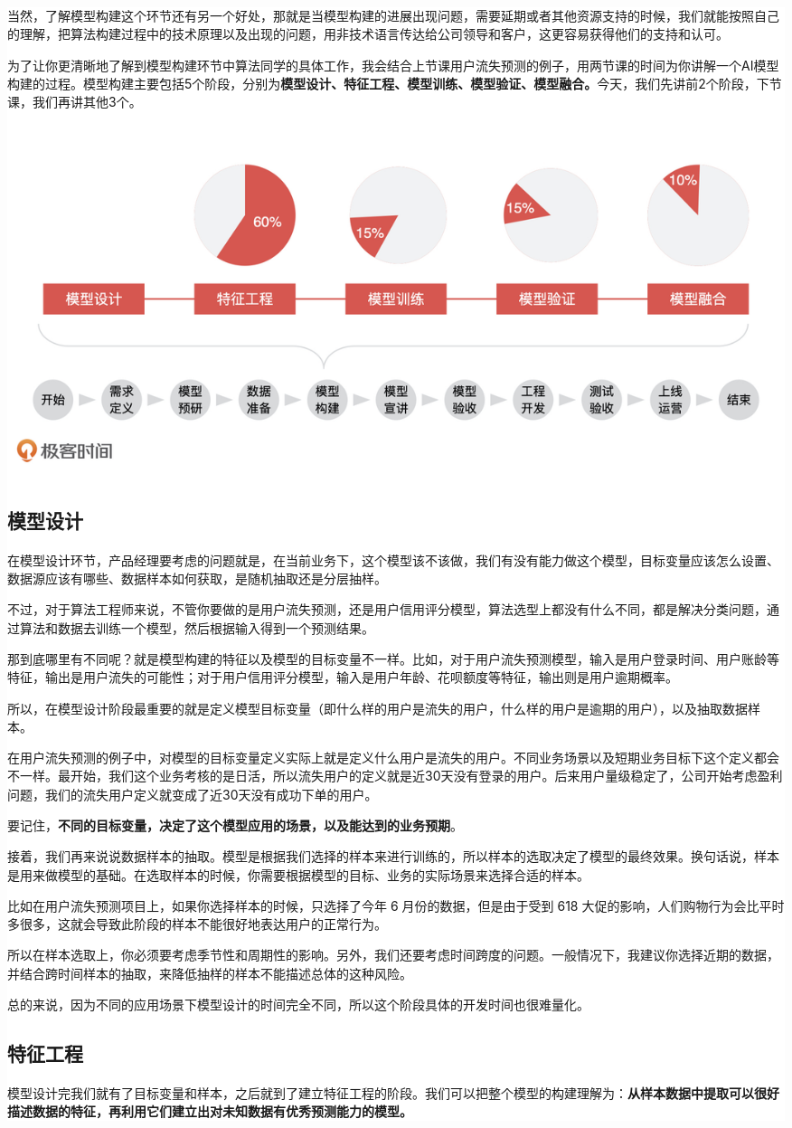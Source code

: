 <p>当然，了解模型构建这个环节还有另一个好处，那就是当模型构建的进展出现问题，需要延期或者其他资源支持的时候，我们就能按照自己的理解，把算法构建过程中的技术原理以及出现的问题，用非技术语言传达给公司领导和客户，这更容易获得他们的支持和认可。</p>

<p>为了让你更清晰地了解到模型构建环节中算法同学的具体工作，我会结合上节课用户流失预测的例子，用两节课的时间为你讲解一个AI模型构建的过程。模型构建主要包括5个阶段，分别为<strong>模型设计、特征工程、模型训练、模型验证、模型融合。</strong>今天，我们先讲前2个阶段，下节课，我们再讲其他3个。</p>

<p><img src="assets/af2b61b89c1a4a059b08edbf0d869f10.jpg" alt="" /></p>

<h2 id="模型设计">模型设计</h2>

<p>在模型设计环节，产品经理要考虑的问题就是，在当前业务下，这个模型该不该做，我们有没有能力做这个模型，目标变量应该怎么设置、数据源应该有哪些、数据样本如何获取，是随机抽取还是分层抽样。</p>

<p>不过，对于算法工程师来说，不管你要做的是用户流失预测，还是用户信用评分模型，算法选型上都没有什么不同，都是解决分类问题，通过算法和数据去训练一个模型，然后根据输入得到一个预测结果。</p>

<p>那到底哪里有不同呢？就是模型构建的特征以及模型的目标变量不一样。比如，对于用户流失预测模型，输入是用户登录时间、用户账龄等特征，输出是用户流失的可能性；对于用户信用评分模型，输入是用户年龄、花呗额度等特征，输出则是用户逾期概率。</p>

<p>所以，在模型设计阶段最重要的就是定义模型目标变量（即什么样的用户是流失的用户，什么样的用户是逾期的用户），以及抽取数据样本。</p>

<p>在用户流失预测的例子中，对模型的目标变量定义实际上就是定义什么用户是流失的用户。不同业务场景以及短期业务目标下这个定义都会不一样。最开始，我们这个业务考核的是日活，所以流失用户的定义就是近30天没有登录的用户。后来用户量级稳定了，公司开始考虑盈利问题，我们的流失用户定义就变成了近30天没有成功下单的用户。</p>

<p>要记住，<strong>不同的目标变量，决定了这个模型应用的场景，以及能达到的业务预期</strong>。</p>

<p>接着，我们再来说说数据样本的抽取。模型是根据我们选择的样本来进行训练的，所以样本的选取决定了模型的最终效果。换句话说，样本是用来做模型的基础。在选取样本的时候，你需要根据模型的目标、业务的实际场景来选择合适的样本。</p>

<p>比如在用户流失预测项目上，如果你选择样本的时候，只选择了今年 6 月份的数据，但是由于受到 618 大促的影响，人们购物行为会比平时多很多，这就会导致此阶段的样本不能很好地表达用户的正常行为。</p>

<p>所以在样本选取上，你必须要考虑季节性和周期性的影响。另外，我们还要考虑时间跨度的问题。一般情况下，我建议你选择近期的数据，并结合跨时间样本的抽取，来降低抽样的样本不能描述总体的这种风险。</p>

<p>总的来说，因为不同的应用场景下模型设计的时间完全不同，所以这个阶段具体的开发时间也很难量化。</p>

<h2 id="特征工程">特征工程</h2>

<p>模型设计完我们就有了目标变量和样本，之后就到了建立特征工程的阶段。我们可以把整个模型的构建理解为：<strong>从样本数据中提取可以很好描述数据的特征，再利用它们建立出对未知数据有优秀预测能力的模型。</strong></p>
